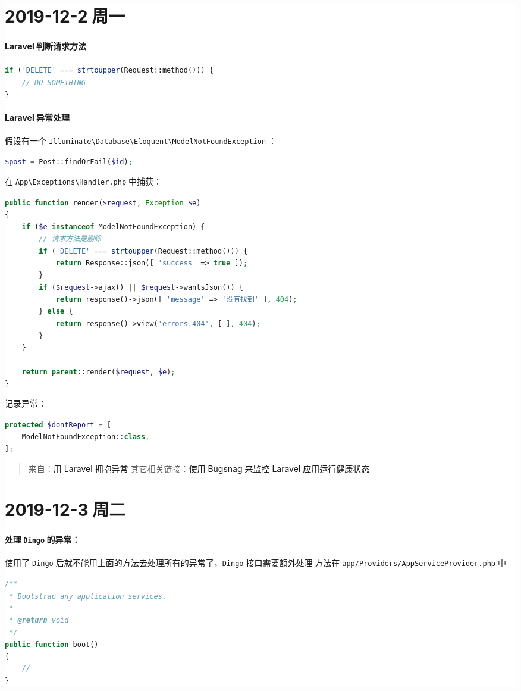 # 2019-12-2 周一
#### Laravel 判断请求方法
```php
if ('DELETE' === strtoupper(Request::method())) {
    // DO SOMETHING
}
```

#### Laravel 异常处理
假设有一个 `Illuminate\Database\Eloquent\ModelNotFoundException` ：
```php
$post = Post::findOrFail($id);
```

在 `App\Exceptions\Handler.php` 中捕获：
```php
public function render($request, Exception $e)
{
    if ($e instanceof ModelNotFoundException) {
        // 请求方法是删除
        if ('DELETE' === strtoupper(Request::method())) {
            return Response::json([ 'success' => true ]);
        }
        if ($request->ajax() || $request->wantsJson()) {
            return response()->json([ 'message' => '没有找到' ], 404);
        } else {
            return response()->view('errors.404', [ ], 404);
        }
    }

    return parent::render($request, $e);
}
```

记录异常：
```php
protected $dontReport = [
    ModelNotFoundException::class,
];
```

> 来自：[用 Laravel 拥抱异常](https://learnku.com/laravel/t/2460/embrace-exceptions-with-laravel)
> 其它相关链接：[使用 Bugsnag 来监控 Laravel 应用运行健康状态](https://learnku.com/laravel/t/290/using-bugsnag-to-monitor-the-health-status-of-laravel-applications)

# 2019-12-3 周二
#### 处理 `Dingo` 的异常：
使用了 `Dingo` 后就不能用上面的方法去处理所有的异常了，`Dingo` 接口需要额外处理
方法在 `app/Providers/AppServiceProvider.php` 中
```php
/**
 * Bootstrap any application services.
 *
 * @return void
 */
public function boot()
{
    //
}
```
